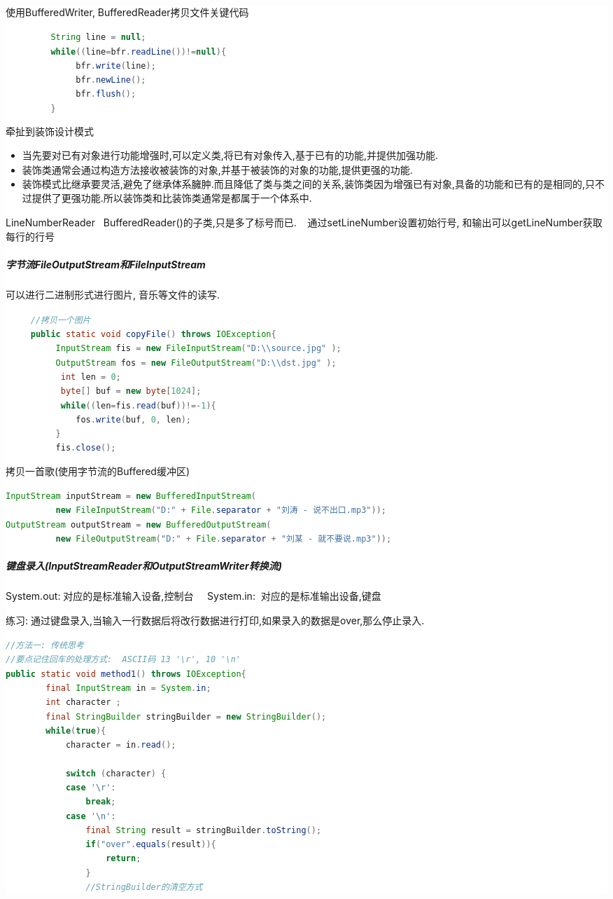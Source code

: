 使用BufferedWriter, BufferedReader拷贝文件关键代码
``` java
		 String line = null;
         while((line=bfr.readLine())!=null){
              bfr.write(line);
              bfr.newLine();
              bfr.flush();
         }
```

牵扯到装饰设计模式   
* 当先要对已有对象进行功能增强时,可以定义类,将已有对象传入,基于已有的功能,并提供加强功能.     
* 装饰类通常会通过构造方法接收被装饰的对象,并基于被装饰的对象的功能,提供更强的功能.     
* 装饰模式比继承要灵活,避免了继承体系臃肿.而且降低了类与类之间的关系,装饰类因为增强已有对象,具备的功能和已有的是相同的,只不过提供了更强功能.所以装饰类和比装饰类通常是都属于一个体系中.

LineNumberReader  
BufferedReader()的子类,只是多了标号而已.   
通过setLineNumber设置初始行号, 和输出可以getLineNumber获取每行的行号

##### 字节流FileOutputStream和FileInputStream
可以进行二进制形式进行图片, 音乐等文件的读写.

``` java
     //拷贝一个图片
     public static void copyFile() throws IOException{
          InputStream fis = new FileInputStream("D:\\source.jpg" );
          OutputStream fos = new FileOutputStream("D:\\dst.jpg" );
           int len = 0;
           byte[] buf = new byte[1024];
           while((len=fis.read(buf))!=-1){
              fos.write(buf, 0, len);
          }
          fis.close();       
```

拷贝一首歌(使用字节流的Buffered缓冲区)
``` java
InputStream inputStream = new BufferedInputStream(
          new FileInputStream("D:" + File.separator + "刘涛 - 说不出口.mp3"));		
OutputStream outputStream = new BufferedOutputStream(
          new FileOutputStream("D:" + File.separator + "刘某 - 就不要说.mp3"));       
```

##### 键盘录入(InputStreamReader和OutputStreamWriter转换流)     
System.out: 对应的是标准输入设备,控制台    
 System.in:  对应的是标准输出设备,键盘

练习: 通过键盘录入,当输入一行数据后将改行数据进行打印,如果录入的数据是over,那么停止录入.

``` java
//方法一: 传统思考
//要点记住回车的处理方式:  ASCII码 13 '\r', 10 '\n'
public static void method1() throws IOException{		
		final InputStream in = System.in;
		int character ;
		final StringBuilder stringBuilder = new StringBuilder();
		while(true){
			character = in.read();
	
			switch (character) {
			case '\r':				
				break;
			case '\n':
				final String result = stringBuilder.toString();
				if("over".equals(result)){
					return;
				}	
				//StringBuilder的清空方式
```